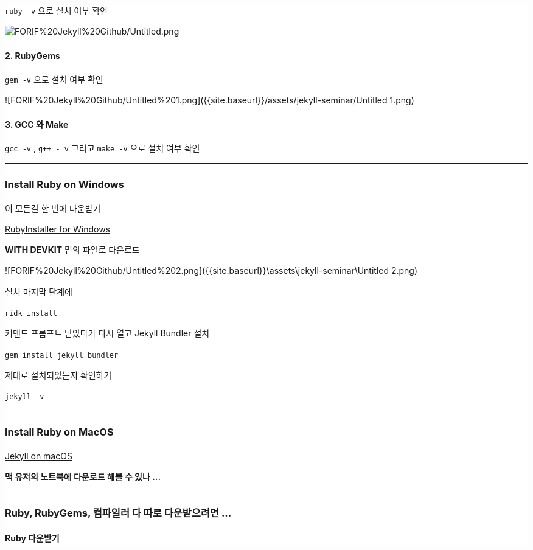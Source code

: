 `ruby -v` 으로 설치 여부 확인 

![FORIF%20Jekyll%20Github/Untitled.png]({{site.baseurl}}\assets\jekyll-seminar\Untitled.png)


#### 2. RubyGems 

`gem -v` 으로 설치 여부 확인 

![FORIF%20Jekyll%20Github/Untitled%201.png]({{site.baseurl}}/assets/jekyll-seminar/Untitled 1.png)

#### 3. GCC 와 Make 

`gcc -v` , `g++ - v` 그리고 `make -v` 으로 설치 여부 확인 

---

### Install Ruby on Windows

이 모든걸 한 번에 다운받기 

[RubyInstaller for Windows](https://rubyinstaller.org/)

**WITH DEVKIT** 밑의 파일로 다운로드 

![FORIF%20Jekyll%20Github/Untitled%202.png]({{site.baseurl}}\assets\jekyll-seminar\Untitled 2.png)

설치 마지막 단계에

```
ridk install
```

커맨드 프롬프트 닫았다가 다시 열고 Jekyll Bundler 설치 

```
gem install jekyll bundler
```

제대로 설치되었는지 확인하기

```
jekyll -v
```

---

### Install Ruby on MacOS

[Jekyll on macOS](https://jekyllrb.com/docs/installation/macos/)

**맥 유저의 노트북에 다운로드 해볼 수 있나 ...** 

---

### Ruby, RubyGems, 컴파일러 다 따로 다운받으려면 ...

#### Ruby 다운받기 
